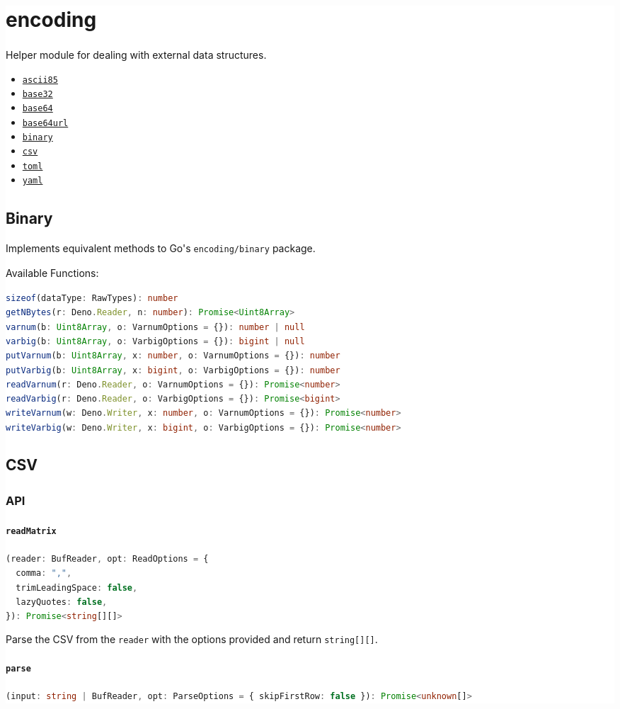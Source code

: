 # encoding

Helper module for dealing with external data structures.

- [`ascii85`](#ascii85)
- [`base32`](#base32)
- [`base64`](#base64)
- [`base64url`](#base64url)
- [`binary`](#binary)
- [`csv`](#csv)
- [`toml`](#toml)
- [`yaml`](#yaml)

## Binary

Implements equivalent methods to Go's `encoding/binary` package.

Available Functions:

```typescript
sizeof(dataType: RawTypes): number
getNBytes(r: Deno.Reader, n: number): Promise<Uint8Array>
varnum(b: Uint8Array, o: VarnumOptions = {}): number | null
varbig(b: Uint8Array, o: VarbigOptions = {}): bigint | null
putVarnum(b: Uint8Array, x: number, o: VarnumOptions = {}): number
putVarbig(b: Uint8Array, x: bigint, o: VarbigOptions = {}): number
readVarnum(r: Deno.Reader, o: VarnumOptions = {}): Promise<number>
readVarbig(r: Deno.Reader, o: VarbigOptions = {}): Promise<bigint>
writeVarnum(w: Deno.Writer, x: number, o: VarnumOptions = {}): Promise<number>
writeVarbig(w: Deno.Writer, x: bigint, o: VarbigOptions = {}): Promise<number>
```

## CSV

### API

#### `readMatrix`

```ts
(reader: BufReader, opt: ReadOptions = {
  comma: ",",
  trimLeadingSpace: false,
  lazyQuotes: false,
}): Promise<string[][]>
```

Parse the CSV from the `reader` with the options provided and return
`string[][]`.

#### `parse`

```ts
(input: string | BufReader, opt: ParseOptions = { skipFirstRow: false }): Promise<unknown[]>
```
